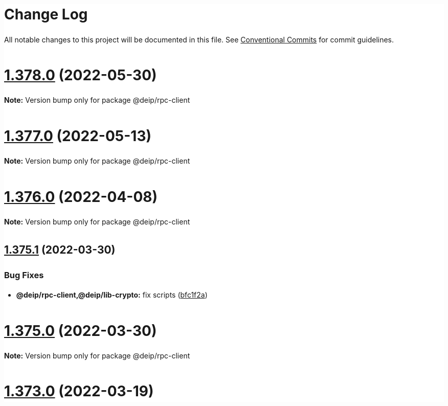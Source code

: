 # Change Log

All notable changes to this project will be documented in this file.
See [Conventional Commits](https://conventionalcommits.org) for commit guidelines.

# [1.378.0](https://github.com/DEIPworld/deip-modules/compare/v1.377.0...v1.378.0) (2022-05-30)

**Note:** Version bump only for package @deip/rpc-client





# [1.377.0](https://github.com/DEIPworld/deip-modules/compare/v1.376.0...v1.377.0) (2022-05-13)

**Note:** Version bump only for package @deip/rpc-client





# [1.376.0](https://github.com/DEIPworld/deip-modules/compare/v1.375.1...v1.376.0) (2022-04-08)

**Note:** Version bump only for package @deip/rpc-client





## [1.375.1](https://github.com/DEIPworld/deip-modules/compare/v1.375.0...v1.375.1) (2022-03-30)


### Bug Fixes

* **@deip/rpc-client,@deip/lib-crypto:** fix scripts ([bfc1f2a](https://github.com/DEIPworld/deip-modules/commit/bfc1f2ab82b2326d2d92764323a1184d42d438e2))





# [1.375.0](https://github.com/DEIPworld/deip-modules/compare/v1.374.0...v1.375.0) (2022-03-30)

**Note:** Version bump only for package @deip/rpc-client





# [1.373.0](https://github.com/DEIPworld/deip-modules/compare/v1.372.1...v1.373.0) (2022-03-19)
